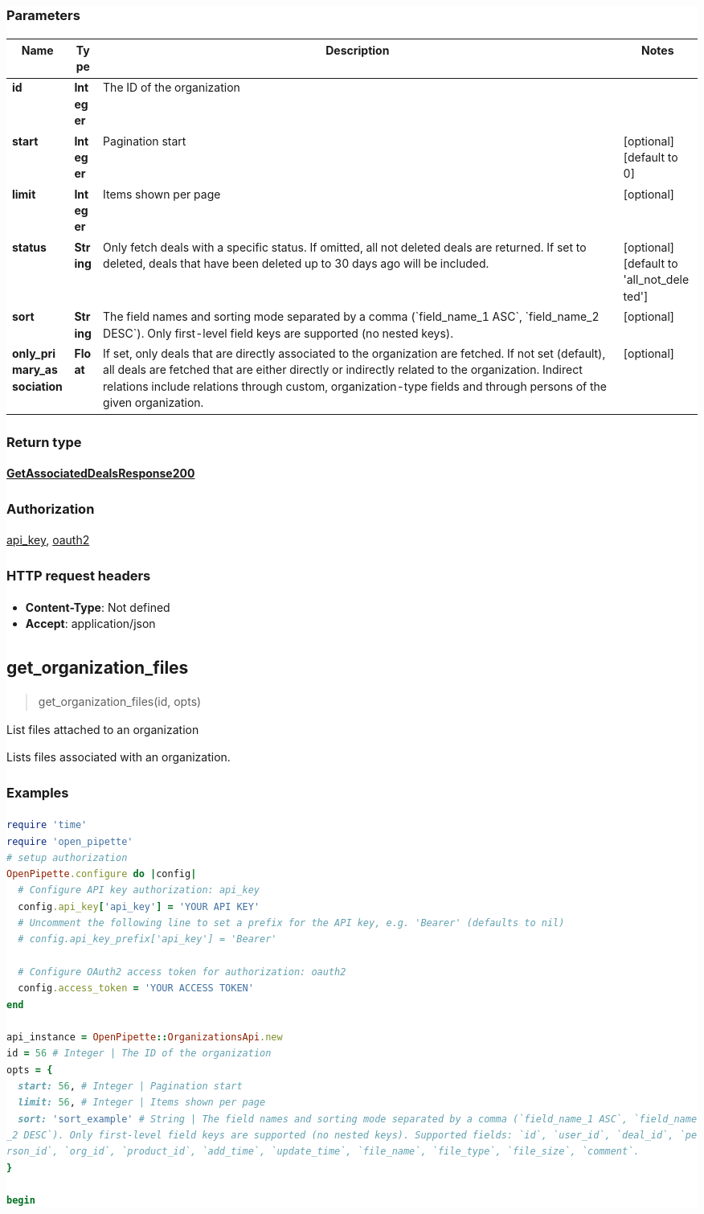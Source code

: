 ### Parameters

| Name | Type | Description | Notes |
| ---- | ---- | ----------- | ----- |
| **id** | **Integer** | The ID of the organization |  |
| **start** | **Integer** | Pagination start | [optional][default to 0] |
| **limit** | **Integer** | Items shown per page | [optional] |
| **status** | **String** | Only fetch deals with a specific status. If omitted, all not deleted deals are returned. If set to deleted, deals that have been deleted up to 30 days ago will be included. | [optional][default to &#39;all_not_deleted&#39;] |
| **sort** | **String** | The field names and sorting mode separated by a comma (&#x60;field_name_1 ASC&#x60;, &#x60;field_name_2 DESC&#x60;). Only first-level field keys are supported (no nested keys). | [optional] |
| **only_primary_association** | **Float** | If set, only deals that are directly associated to the organization are fetched. If not set (default), all deals are fetched that are either directly or indirectly related to the organization. Indirect relations include relations through custom, organization-type fields and through persons of the given organization. | [optional] |

### Return type

[**GetAssociatedDealsResponse200**](GetAssociatedDealsResponse200.md)

### Authorization

[api_key](../README.md#api_key), [oauth2](../README.md#oauth2)

### HTTP request headers

- **Content-Type**: Not defined
- **Accept**: application/json


## get_organization_files

> <GetAssociatedFilesResponse200> get_organization_files(id, opts)

List files attached to an organization

Lists files associated with an organization.

### Examples

```ruby
require 'time'
require 'open_pipette'
# setup authorization
OpenPipette.configure do |config|
  # Configure API key authorization: api_key
  config.api_key['api_key'] = 'YOUR API KEY'
  # Uncomment the following line to set a prefix for the API key, e.g. 'Bearer' (defaults to nil)
  # config.api_key_prefix['api_key'] = 'Bearer'

  # Configure OAuth2 access token for authorization: oauth2
  config.access_token = 'YOUR ACCESS TOKEN'
end

api_instance = OpenPipette::OrganizationsApi.new
id = 56 # Integer | The ID of the organization
opts = {
  start: 56, # Integer | Pagination start
  limit: 56, # Integer | Items shown per page
  sort: 'sort_example' # String | The field names and sorting mode separated by a comma (`field_name_1 ASC`, `field_name_2 DESC`). Only first-level field keys are supported (no nested keys). Supported fields: `id`, `user_id`, `deal_id`, `person_id`, `org_id`, `product_id`, `add_time`, `update_time`, `file_name`, `file_type`, `file_size`, `comment`.
}

begin
```